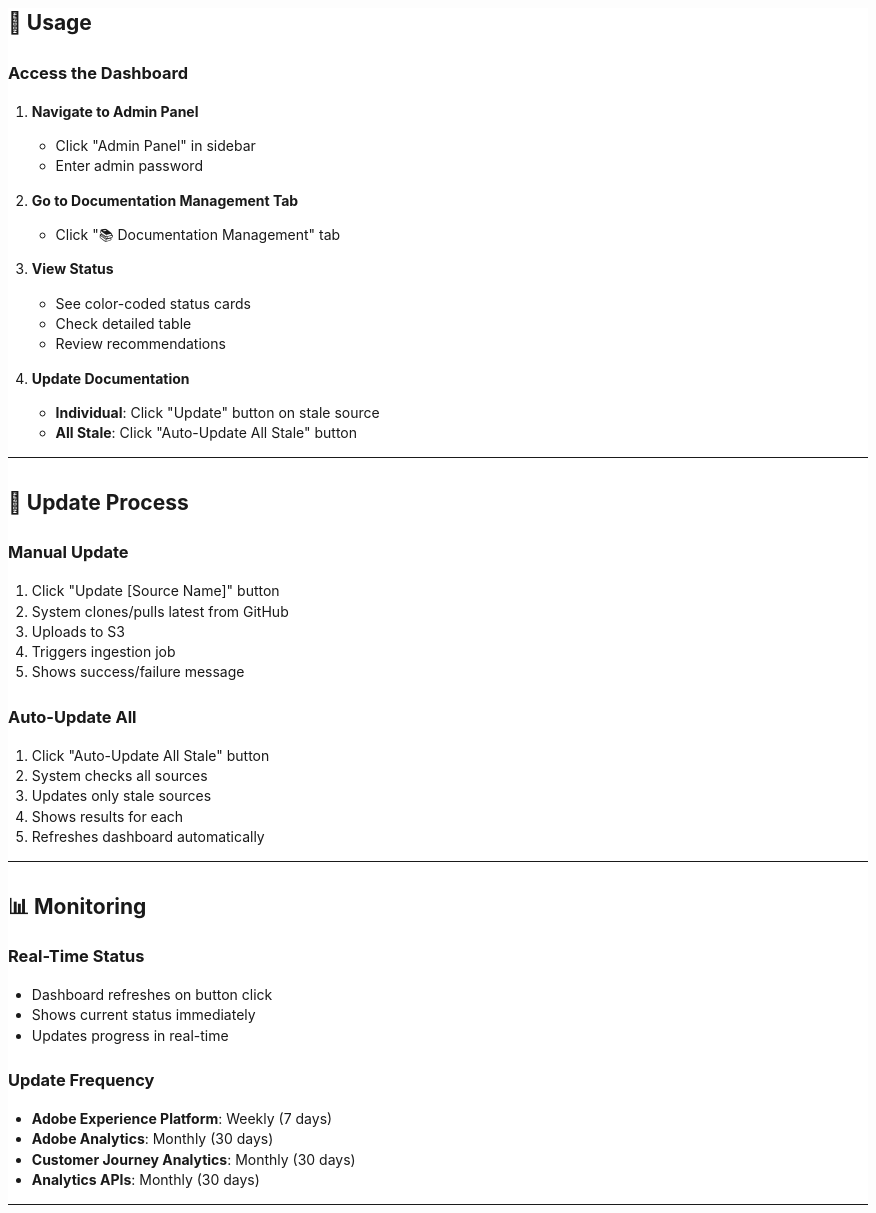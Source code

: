 ## 🚀 Usage

### **Access the Dashboard**

1. **Navigate to Admin Panel**
   - Click "Admin Panel" in sidebar
   - Enter admin password

2. **Go to Documentation Management Tab**
   - Click "📚 Documentation Management" tab

3. **View Status**
   - See color-coded status cards
   - Check detailed table
   - Review recommendations

4. **Update Documentation**
   - **Individual**: Click "Update" button on stale source
   - **All Stale**: Click "Auto-Update All Stale" button

---

## 🔄 Update Process

### **Manual Update**
1. Click "Update [Source Name]" button
2. System clones/pulls latest from GitHub
3. Uploads to S3
4. Triggers ingestion job
5. Shows success/failure message

### **Auto-Update All**
1. Click "Auto-Update All Stale" button
2. System checks all sources
3. Updates only stale sources
4. Shows results for each
5. Refreshes dashboard automatically

---

## 📊 Monitoring

### **Real-Time Status**
- Dashboard refreshes on button click
- Shows current status immediately
- Updates progress in real-time

### **Update Frequency**
- **Adobe Experience Platform**: Weekly (7 days)
- **Adobe Analytics**: Monthly (30 days)
- **Customer Journey Analytics**: Monthly (30 days)
- **Analytics APIs**: Monthly (30 days)

---